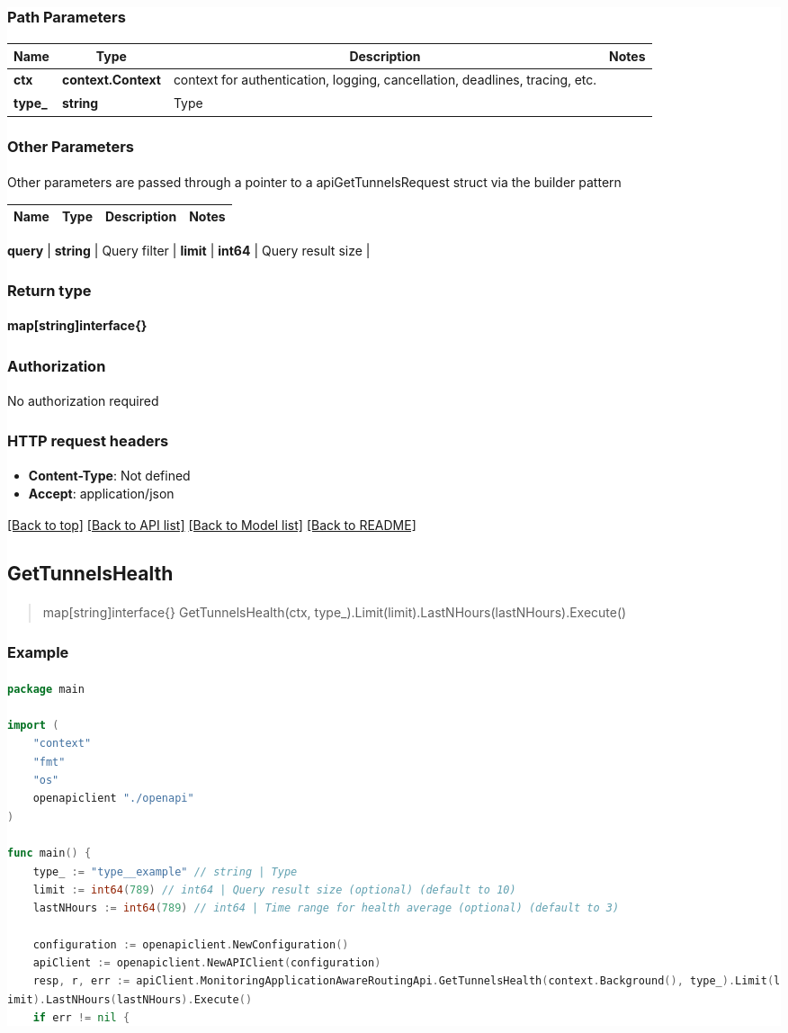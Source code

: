 ### Path Parameters


Name | Type | Description  | Notes
------------- | ------------- | ------------- | -------------
**ctx** | **context.Context** | context for authentication, logging, cancellation, deadlines, tracing, etc.
**type_** | **string** | Type | 

### Other Parameters

Other parameters are passed through a pointer to a apiGetTunnelsRequest struct via the builder pattern


Name | Type | Description  | Notes
------------- | ------------- | ------------- | -------------

 **query** | **string** | Query filter | 
 **limit** | **int64** | Query result size | 

### Return type

**map[string]interface{}**

### Authorization

No authorization required

### HTTP request headers

- **Content-Type**: Not defined
- **Accept**: application/json

[[Back to top]](#) [[Back to API list]](../README.md#documentation-for-api-endpoints)
[[Back to Model list]](../README.md#documentation-for-models)
[[Back to README]](../README.md)


## GetTunnelsHealth

> map[string]interface{} GetTunnelsHealth(ctx, type_).Limit(limit).LastNHours(lastNHours).Execute()





### Example

```go
package main

import (
    "context"
    "fmt"
    "os"
    openapiclient "./openapi"
)

func main() {
    type_ := "type__example" // string | Type
    limit := int64(789) // int64 | Query result size (optional) (default to 10)
    lastNHours := int64(789) // int64 | Time range for health average (optional) (default to 3)

    configuration := openapiclient.NewConfiguration()
    apiClient := openapiclient.NewAPIClient(configuration)
    resp, r, err := apiClient.MonitoringApplicationAwareRoutingApi.GetTunnelsHealth(context.Background(), type_).Limit(limit).LastNHours(lastNHours).Execute()
    if err != nil {
```